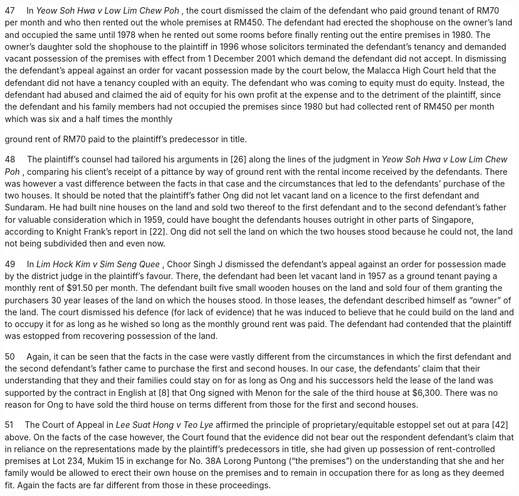 47     In _Yeow Soh Hwa v Low Lim Chew Poh_ , the court dismissed the claim of the defendant who paid ground tenant of RM70 per month and who then rented out the whole premises at RM450. The defendant had erected the shophouse on the owner’s land and occupied the same until 1978 when he rented out some rooms before finally renting out the entire premises in 1980. The owner’s daughter sold the shophouse to the plaintiff in 1996 whose solicitors terminated the defendant’s tenancy and demanded vacant possession of the premises with effect from 1 December 2001 which demand the defendant did not accept. In dismissing the defendant’s appeal against an order for vacant possession made by the court below, the Malacca High Court held that the defendant did not have a tenancy coupled with an equity. The defendant who was coming to equity must do equity. Instead, the defendant had abused and claimed the aid of equity for his own profit at the expense and to the detriment of the plaintiff, since the defendant and his family members had not occupied the premises since 1980 but had collected rent of RM450 per month which was six and a half times the monthly 


ground rent of RM70 paid to the plaintiff’s predecessor in title. 

48     The plaintiff’s counsel had tailored his arguments in [26] along the lines of the judgment in _Yeow Soh Hwa v Low Lim Chew Poh_ , comparing his client’s receipt of a pittance by way of ground rent with the rental income received by the defendants. There was however a vast difference between the facts in that case and the circumstances that led to the defendants’ purchase of the two houses. It should be noted that the plaintiff’s father Ong did not let vacant land on a licence to the first defendant and Sundaram. He had built nine houses on the land and sold two thereof to the first defendant and to the second defendant’s father for valuable consideration which in 1959, could have bought the defendants houses outright in other parts of Singapore, according to Knight Frank’s report in [22]. Ong did not sell the land on which the two houses stood because he could not, the land not being subdivided then and even now. 

49     In _Lim Hock Kim v Sim Seng Quee_ , Choor Singh J dismissed the defendant’s appeal against an order for possession made by the district judge in the plaintiff’s favour. There, the defendant had been let vacant land in 1957 as a ground tenant paying a monthly rent of $91.50 per month. The defendant built five small wooden houses on the land and sold four of them granting the purchasers 30 year leases of the land on which the houses stood. In those leases, the defendant described himself as “owner” of the land. The court dismissed his defence (for lack of evidence) that he was induced to believe that he could build on the land and to occupy it for as long as he wished so long as the monthly ground rent was paid. The defendant had contended that the plaintiff was estopped from recovering possession of the land. 

50     Again, it can be seen that the facts in the case were vastly different from the circumstances in which the first defendant and the second defendant’s father came to purchase the first and second houses. In our case, the defendants’ claim that their understanding that they and their families could stay on for as long as Ong and his successors held the lease of the land was supported by the contract in English at [8] that Ong signed with Menon for the sale of the third house at $6,300. There was no reason for Ong to have sold the third house on terms different from those for the first and second houses. 

51     The Court of Appeal in _Lee Suat Hong v Teo Lye_ affirmed the principle of proprietary/equitable estoppel set out at para [42] above. On the facts of the case however, the Court found that the evidence did not bear out the respondent defendant’s claim that in reliance on the representations made by the plaintiff’s predecessors in title, she had given up possession of rent-controlled premises at Lot 234, Mukim 15 in exchange for No. 38A Lorong Puntong (“the premises”) on the understanding that she and her family would be allowed to erect their own house on the premises and to remain in occupation there for as long as they deemed fit. Again the facts are far different from those in these proceedings. 
